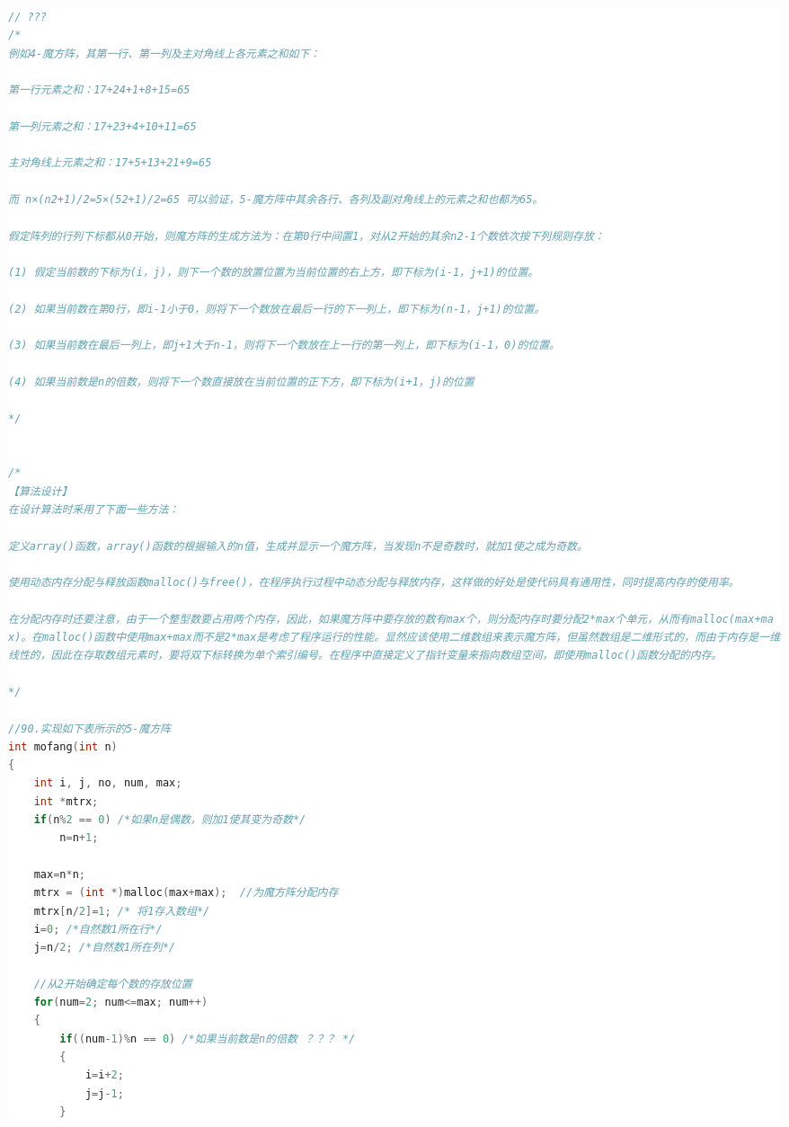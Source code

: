 

```c
// ???
/*
例如4-魔方阵，其第一行、第一列及主对角线上各元素之和如下：

第一行元素之和：17+24+1+8+15=65

第一列元素之和：17+23+4+10+11=65

主对角线上元素之和：17+5+13+21+9=65

而 n×(n2+1)/2=5×(52+1)/2=65 可以验证，5-魔方阵中其余各行、各列及副对角线上的元素之和也都为65。

假定阵列的行列下标都从0开始，则魔方阵的生成方法为：在第0行中间置1，对从2开始的其余n2-1个数依次按下列规则存放：

(1) 假定当前数的下标为(i，j)，则下一个数的放置位置为当前位置的右上方，即下标为(i-1，j+1)的位置。

(2) 如果当前数在第0行，即i-1小于0，则将下一个数放在最后一行的下一列上，即下标为(n-1，j+1)的位置。

(3) 如果当前数在最后一列上，即j+1大于n-1，则将下一个数放在上一行的第一列上，即下标为(i-1，0)的位置。

(4) 如果当前数是n的倍数，则将下一个数直接放在当前位置的正下方，即下标为(i+1，j)的位置

*/


/*
【算法设计】
在设计算法时釆用了下面一些方法：

定义array()函数，array()函数的根据输入的n值，生成并显示一个魔方阵，当发现n不是奇数时，就加1使之成为奇数。

使用动态内存分配与释放函数malloc()与free()，在程序执行过程中动态分配与释放内存，这样做的好处是使代码具有通用性，同时提高内存的使用率。

在分配内存时还要注意，由于一个整型数要占用两个内存，因此，如果魔方阵中要存放的数有max个，则分配内存时要分配2*max个单元，从而有malloc(max+max)。在malloc()函数中使用max+max而不是2*max是考虑了程序运行的性能。显然应该使用二维数组来表示魔方阵，但虽然数组是二维形式的，而由于内存是一维线性的，因此在存取数组元素时，要将双下标转换为单个索引编号。在程序中直接定义了指针变量来指向数组空间，即使用malloc()函数分配的内存。

*/

//90.实现如下表所示的5-魔方阵
int mofang(int n)
{
	int i, j, no, num, max;
	int *mtrx;
	if(n%2 == 0) /*如果n是偶数，则加1使其变为奇数*/
		n=n+1;

	max=n*n;
	mtrx = (int *)malloc(max+max);  //为魔方阵分配内存
	mtrx[n/2]=1; /* 将1存入数组*/
	i=0; /*自然数1所在行*/
	j=n/2; /*自然数1所在列*/

	//从2开始确定每个数的存放位置
	for(num=2; num<=max; num++)
	{
		if((num-1)%n == 0) /*如果当前数是n的倍数 ？？？ */
		{
			i=i+2;
			j=j-1;
		}

```